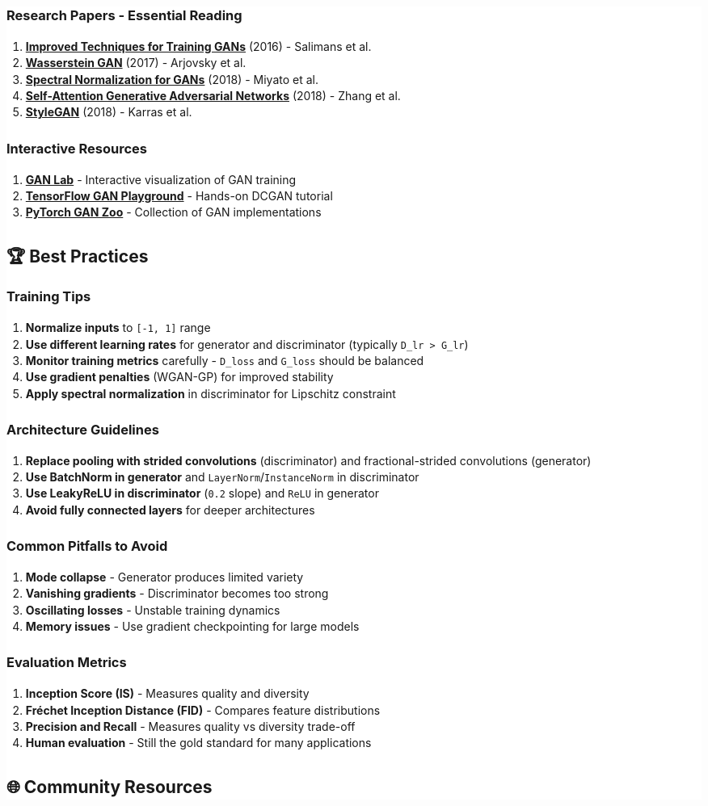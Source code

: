 ### Research Papers - Essential Reading

1. **[Improved Techniques for Training GANs](https://arxiv.org/abs/1606.03498)** (2016) - Salimans et al.
2. **[Wasserstein GAN](https://arxiv.org/abs/1701.07875)** (2017) - Arjovsky et al.
3. **[Spectral Normalization for GANs](https://arxiv.org/abs/1802.05957)** (2018) - Miyato et al.
4. **[Self-Attention Generative Adversarial Networks](https://arxiv.org/abs/1805.08318)** (2018) - Zhang et al.
5. **[StyleGAN](https://arxiv.org/abs/1812.04948)** (2018) - Karras et al.

### Interactive Resources

1. **[GAN Lab](https://poloclub.github.io/ganlab/)** - Interactive visualization of GAN training
2. **[TensorFlow GAN Playground](https://www.tensorflow.org/tutorials/generative/dcgan)** - Hands-on DCGAN tutorial
3. **[PyTorch GAN Zoo](https://github.com/facebookresearch/pytorch_GAN_zoo)** - Collection of GAN implementations

## 🏆 Best Practices

### Training Tips

1. **Normalize inputs** to `[-1, 1]` range
2. **Use different learning rates** for generator and discriminator (typically `D_lr > G_lr`)
3. **Monitor training metrics** carefully - `D_loss` and `G_loss` should be balanced
4. **Use gradient penalties** (WGAN-GP) for improved stability
5. **Apply spectral normalization** in discriminator for Lipschitz constraint

### Architecture Guidelines

1. **Replace pooling with strided convolutions** (discriminator) and fractional-strided convolutions (generator)
2. **Use BatchNorm in generator** and `LayerNorm`/`InstanceNorm` in discriminator
3. **Use LeakyReLU in discriminator** (`0.2` slope) and `ReLU` in generator
4. **Avoid fully connected layers** for deeper architectures

### Common Pitfalls to Avoid

1. **Mode collapse** - Generator produces limited variety
2. **Vanishing gradients** - Discriminator becomes too strong
3. **Oscillating losses** - Unstable training dynamics
4. **Memory issues** - Use gradient checkpointing for large models

### Evaluation Metrics

1. **Inception Score (IS)** - Measures quality and diversity
2. **Fréchet Inception Distance (FID)** - Compares feature distributions
3. **Precision and Recall** - Measures quality vs diversity trade-off
4. **Human evaluation** - Still the gold standard for many applications

## 🌐 Community Resources
